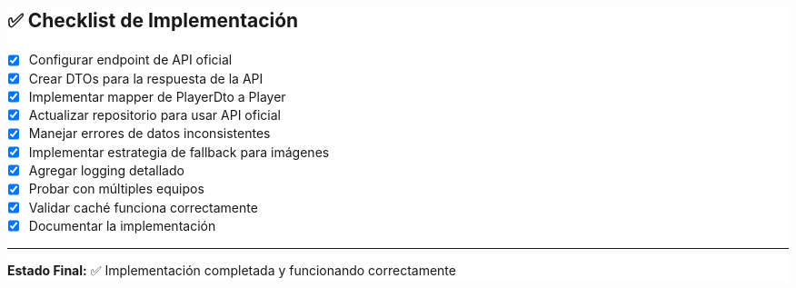 
## ✅ Checklist de Implementación

- [x] Configurar endpoint de API oficial
- [x] Crear DTOs para la respuesta de la API
- [x] Implementar mapper de PlayerDto a Player
- [x] Actualizar repositorio para usar API oficial
- [x] Manejar errores de datos inconsistentes
- [x] Implementar estrategia de fallback para imágenes
- [x] Agregar logging detallado
- [x] Probar con múltiples equipos
- [x] Validar caché funciona correctamente
- [x] Documentar la implementación

---

**Estado Final:** ✅ Implementación completada y funcionando correctamente

